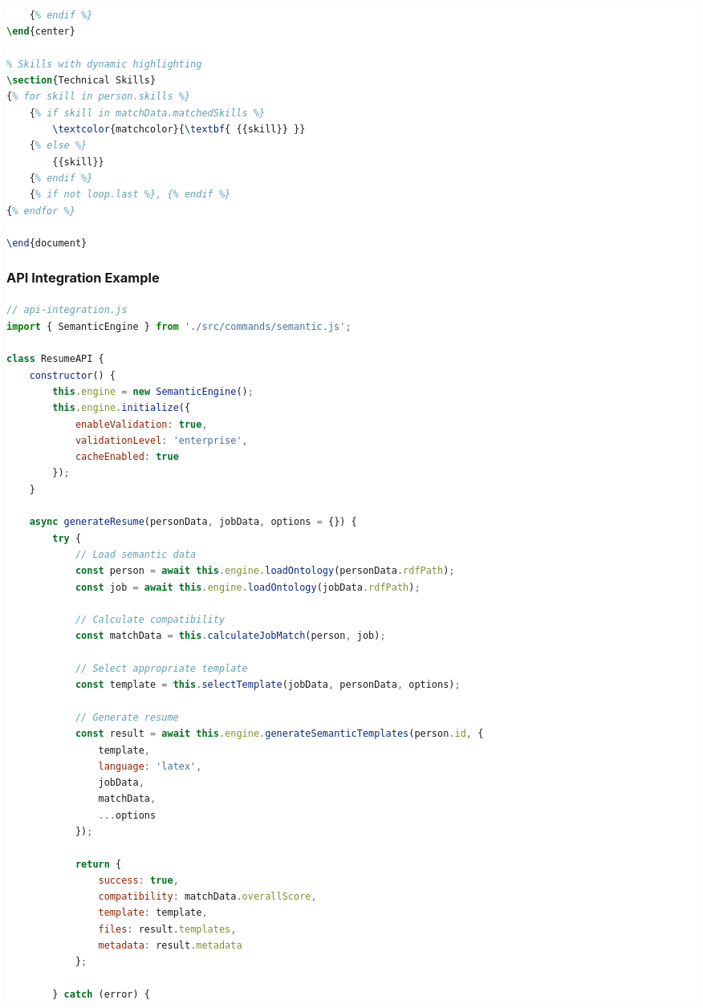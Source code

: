```latex
    {% endif %}
\end{center}

% Skills with dynamic highlighting
\section{Technical Skills}
{% for skill in person.skills %}
    {% if skill in matchData.matchedSkills %}
        \textcolor{matchcolor}{\textbf{ {{skill}} }}
    {% else %}
        {{skill}}
    {% endif %}
    {% if not loop.last %}, {% endif %}
{% endfor %}

\end{document}
```

### API Integration Example

```javascript
// api-integration.js
import { SemanticEngine } from './src/commands/semantic.js';

class ResumeAPI {
    constructor() {
        this.engine = new SemanticEngine();
        this.engine.initialize({
            enableValidation: true,
            validationLevel: 'enterprise',
            cacheEnabled: true
        });
    }
    
    async generateResume(personData, jobData, options = {}) {
        try {
            // Load semantic data
            const person = await this.engine.loadOntology(personData.rdfPath);
            const job = await this.engine.loadOntology(jobData.rdfPath);
            
            // Calculate compatibility
            const matchData = this.calculateJobMatch(person, job);
            
            // Select appropriate template
            const template = this.selectTemplate(jobData, personData, options);
            
            // Generate resume
            const result = await this.engine.generateSemanticTemplates(person.id, {
                template,
                language: 'latex',
                jobData,
                matchData,
                ...options
            });
            
            return {
                success: true,
                compatibility: matchData.overallScore,
                template: template,
                files: result.templates,
                metadata: result.metadata
            };
            
        } catch (error) {
```
